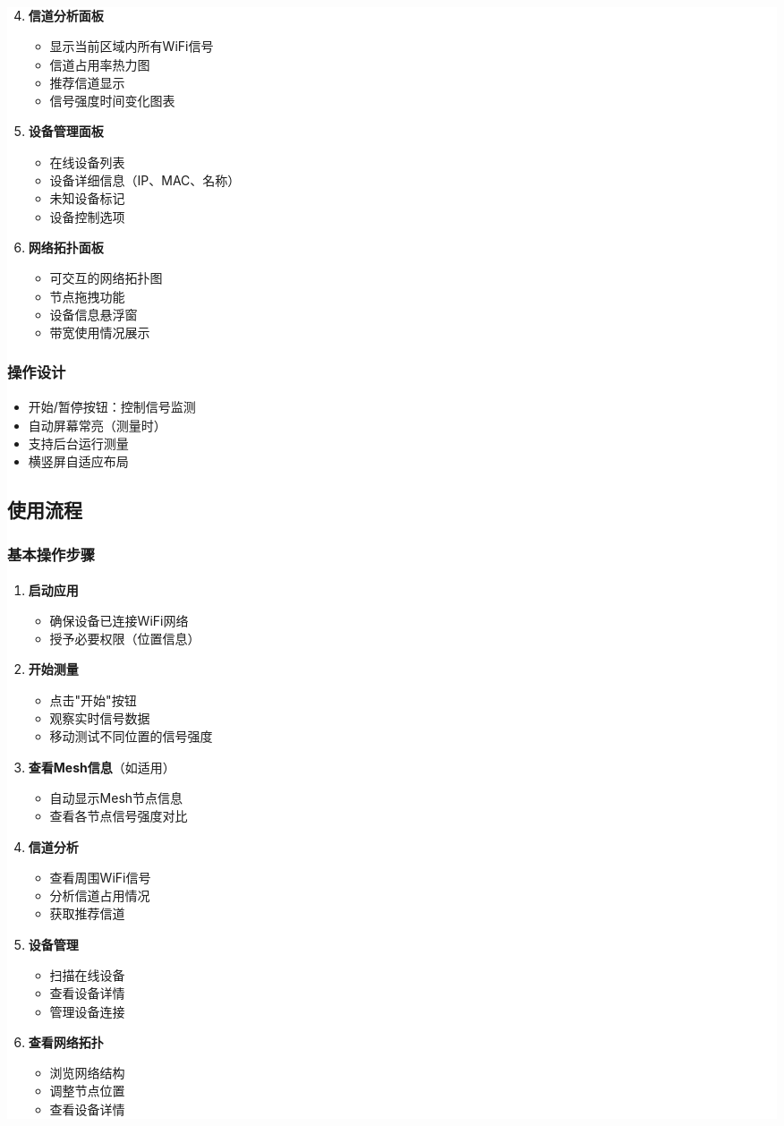 4. **信道分析面板**
   - 显示当前区域内所有WiFi信号
   - 信道占用率热力图
   - 推荐信道显示
   - 信号强度时间变化图表

5. **设备管理面板**
   - 在线设备列表
   - 设备详细信息（IP、MAC、名称）
   - 未知设备标记
   - 设备控制选项

6. **网络拓扑面板**
   - 可交互的网络拓扑图
   - 节点拖拽功能
   - 设备信息悬浮窗
   - 带宽使用情况展示

### 操作设计
- 开始/暂停按钮：控制信号监测
- 自动屏幕常亮（测量时）
- 支持后台运行测量
- 横竖屏自适应布局

## 使用流程

### 基本操作步骤
1. **启动应用**
   - 确保设备已连接WiFi网络
   - 授予必要权限（位置信息）

2. **开始测量**
   - 点击"开始"按钮
   - 观察实时信号数据
   - 移动测试不同位置的信号强度

3. **查看Mesh信息**（如适用）
   - 自动显示Mesh节点信息
   - 查看各节点信号强度对比

4. **信道分析**
   - 查看周围WiFi信号
   - 分析信道占用情况
   - 获取推荐信道

5. **设备管理**
   - 扫描在线设备
   - 查看设备详情
   - 管理设备连接

6. **查看网络拓扑**
   - 浏览网络结构
   - 调整节点位置
   - 查看设备详情
